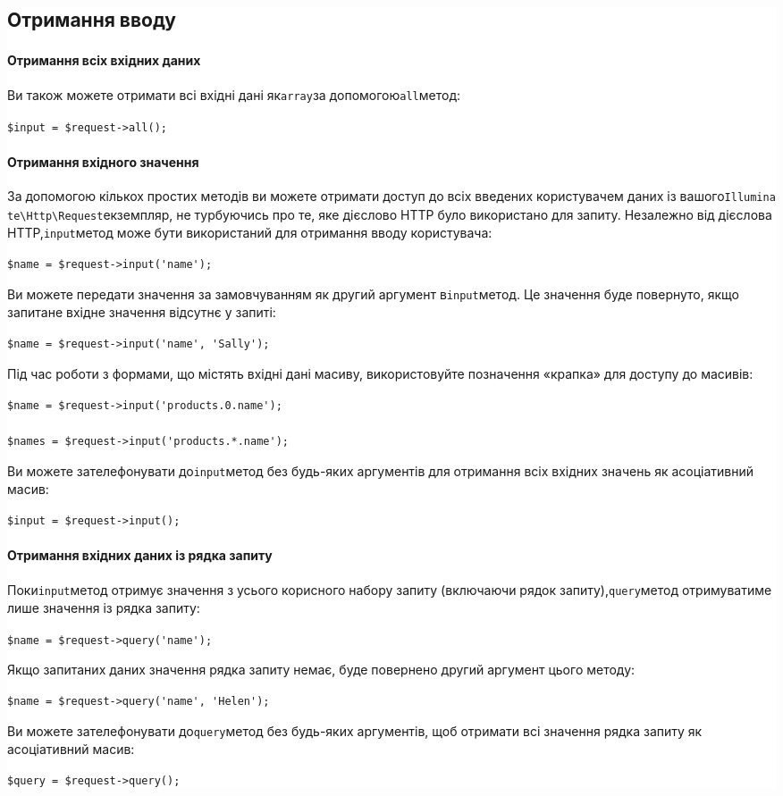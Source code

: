 <a name="retrieving-input"></a>

## Отримання вводу

<a name="retrieving-all-input-data"></a>

#### Отримання всіх вхідних даних

Ви також можете отримати всі вхідні дані як`array`за допомогою`all`метод:

    $input = $request->all();

<a name="retrieving-an-input-value"></a>

#### Отримання вхідного значення

За допомогою кількох простих методів ви можете отримати доступ до всіх введених користувачем даних із вашого`Illuminate\Http\Request`екземпляр, не турбуючись про те, яке дієслово HTTP було використано для запиту. Незалежно від дієслова HTTP,`input`метод може бути використаний для отримання вводу користувача:

    $name = $request->input('name');

Ви можете передати значення за замовчуванням як другий аргумент в`input`метод. Це значення буде повернуто, якщо запитане вхідне значення відсутнє у запиті:

    $name = $request->input('name', 'Sally');

Під час роботи з формами, що містять вхідні дані масиву, використовуйте позначення «крапка» для доступу до масивів:

    $name = $request->input('products.0.name');

    $names = $request->input('products.*.name');

Ви можете зателефонувати до`input`метод без будь-яких аргументів для отримання всіх вхідних значень як асоціативний масив:

    $input = $request->input();

<a name="retrieving-input-from-the-query-string"></a>

#### Отримання вхідних даних із рядка запиту

Поки`input`метод отримує значення з усього корисного набору запиту (включаючи рядок запиту),`query`метод отримуватиме лише значення із рядка запиту:

    $name = $request->query('name');

Якщо запитаних даних значення рядка запиту немає, буде повернено другий аргумент цього методу:

    $name = $request->query('name', 'Helen');

Ви можете зателефонувати до`query`метод без будь-яких аргументів, щоб отримати всі значення рядка запиту як асоціативний масив:

    $query = $request->query();

<a name="retrieving-input-via-dynamic-properties"></a>
